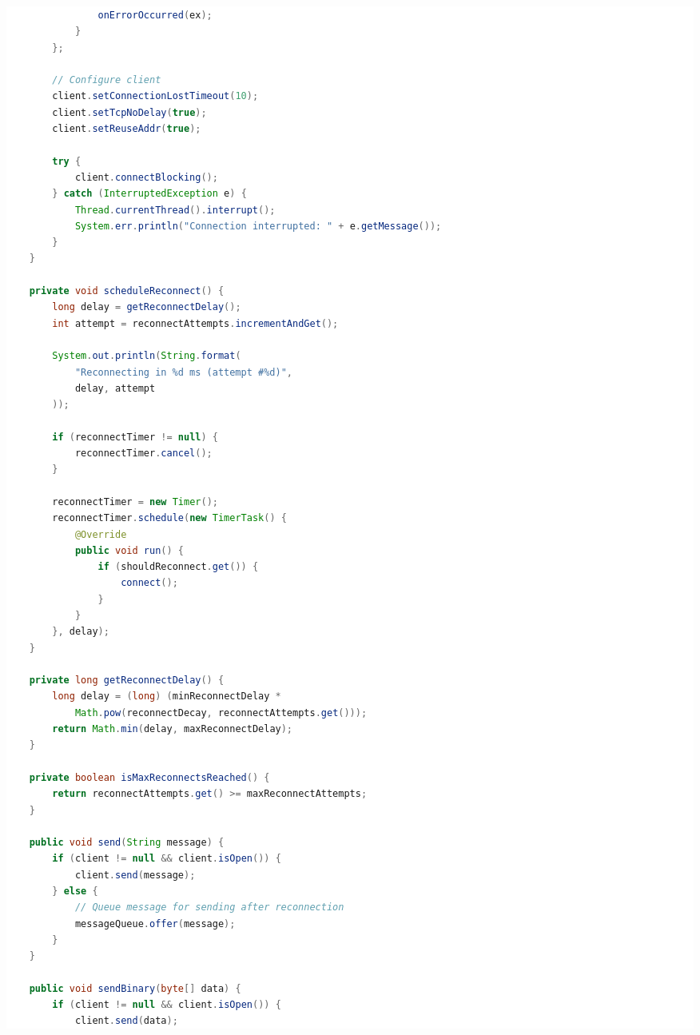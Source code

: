 ```java
                onErrorOccurred(ex);
            }
        };

        // Configure client
        client.setConnectionLostTimeout(10);
        client.setTcpNoDelay(true);
        client.setReuseAddr(true);

        try {
            client.connectBlocking();
        } catch (InterruptedException e) {
            Thread.currentThread().interrupt();
            System.err.println("Connection interrupted: " + e.getMessage());
        }
    }

    private void scheduleReconnect() {
        long delay = getReconnectDelay();
        int attempt = reconnectAttempts.incrementAndGet();

        System.out.println(String.format(
            "Reconnecting in %d ms (attempt #%d)",
            delay, attempt
        ));

        if (reconnectTimer != null) {
            reconnectTimer.cancel();
        }

        reconnectTimer = new Timer();
        reconnectTimer.schedule(new TimerTask() {
            @Override
            public void run() {
                if (shouldReconnect.get()) {
                    connect();
                }
            }
        }, delay);
    }

    private long getReconnectDelay() {
        long delay = (long) (minReconnectDelay *
            Math.pow(reconnectDecay, reconnectAttempts.get()));
        return Math.min(delay, maxReconnectDelay);
    }

    private boolean isMaxReconnectsReached() {
        return reconnectAttempts.get() >= maxReconnectAttempts;
    }

    public void send(String message) {
        if (client != null && client.isOpen()) {
            client.send(message);
        } else {
            // Queue message for sending after reconnection
            messageQueue.offer(message);
        }
    }

    public void sendBinary(byte[] data) {
        if (client != null && client.isOpen()) {
            client.send(data);
```